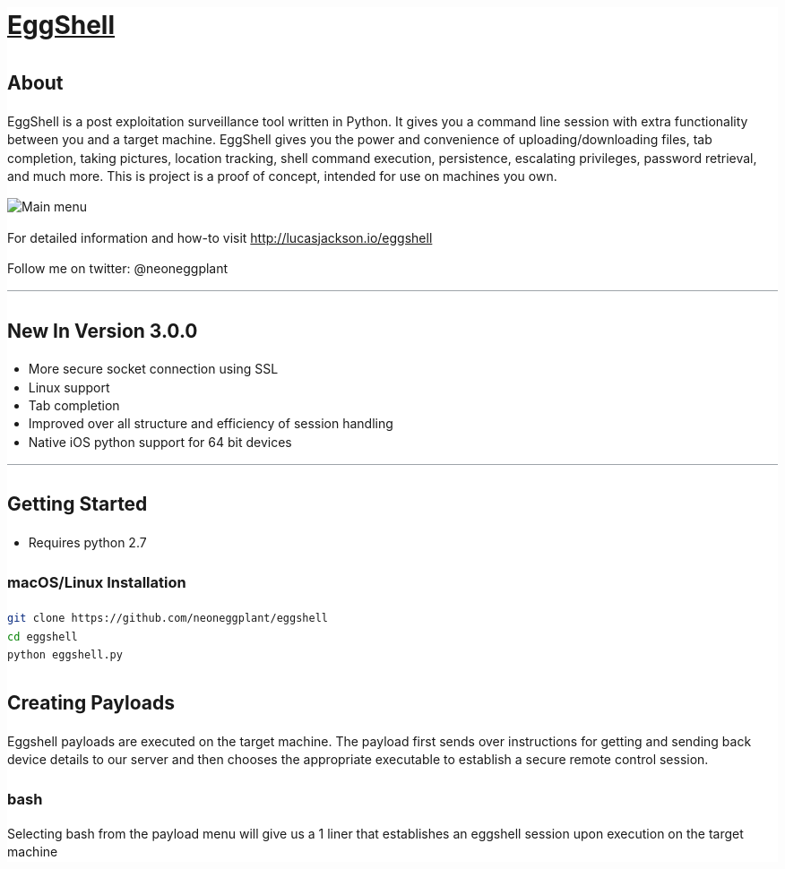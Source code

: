 

# [EggShell](http://lucasjackson.io/eggshell)



## About

EggShell is a post exploitation surveillance tool written in Python. It gives you a command line session with extra functionality between you and a target machine. EggShell gives you the power and convenience of uploading/downloading files, tab completion, taking pictures, location tracking, shell command execution, persistence, escalating privileges, password retrieval, and much more.  This is project is a proof of concept, intended for use on machines you own.

<img src="http://lucasjackson.io/images/eggshell/main-menu.png?3" alt="Main menu" width="500px;"/>

For detailed information and how-to visit http://lucasjackson.io/eggshell

Follow me on twitter: @neoneggplant

<hr style="height:1px; background:#9EA4A9">


## New In Version 3.0.0
 - More secure socket connection using SSL
 - Linux support
 - Tab completion
 - Improved over all structure and efficiency of session handling
 - Native iOS python support for 64 bit devices

<hr style="height:1px; background:#9EA4A9">


## Getting Started
- Requires python 2.7

### macOS/Linux Installation
```sh
git clone https://github.com/neoneggplant/eggshell
cd eggshell
python eggshell.py
```



## Creating Payloads
Eggshell payloads are executed on the target machine.  The payload first sends over instructions for getting and sending back device details to our server and then chooses the appropriate executable to establish a secure remote control session.

### bash
Selecting bash from the payload menu will give us a 1 liner that establishes an eggshell session upon execution on the target machine
